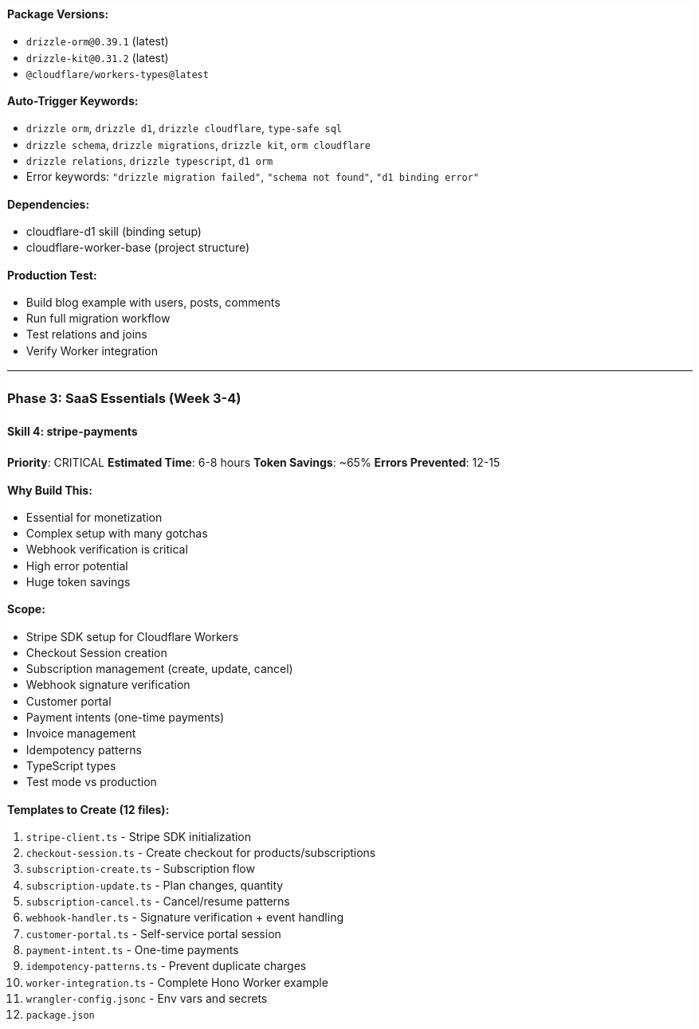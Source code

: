 **Package Versions:**
- `drizzle-orm@0.39.1` (latest)
- `drizzle-kit@0.31.2` (latest)
- `@cloudflare/workers-types@latest`

**Auto-Trigger Keywords:**
- `drizzle orm`, `drizzle d1`, `drizzle cloudflare`, `type-safe sql`
- `drizzle schema`, `drizzle migrations`, `drizzle kit`, `orm cloudflare`
- `drizzle relations`, `drizzle typescript`, `d1 orm`
- Error keywords: `"drizzle migration failed"`, `"schema not found"`, `"d1 binding error"`

**Dependencies:**
- cloudflare-d1 skill (binding setup)
- cloudflare-worker-base (project structure)

**Production Test:**
- Build blog example with users, posts, comments
- Run full migration workflow
- Test relations and joins
- Verify Worker integration

---

### Phase 3: SaaS Essentials (Week 3-4)

#### Skill 4: stripe-payments
**Priority**: CRITICAL
**Estimated Time**: 6-8 hours
**Token Savings**: ~65%
**Errors Prevented**: 12-15

**Why Build This:**
- Essential for monetization
- Complex setup with many gotchas
- Webhook verification is critical
- High error potential
- Huge token savings

**Scope:**
- Stripe SDK setup for Cloudflare Workers
- Checkout Session creation
- Subscription management (create, update, cancel)
- Webhook signature verification
- Customer portal
- Payment intents (one-time payments)
- Invoice management
- Idempotency patterns
- TypeScript types
- Test mode vs production

**Templates to Create (12 files):**
1. `stripe-client.ts` - Stripe SDK initialization
2. `checkout-session.ts` - Create checkout for products/subscriptions
3. `subscription-create.ts` - Subscription flow
4. `subscription-update.ts` - Plan changes, quantity
5. `subscription-cancel.ts` - Cancel/resume patterns
6. `webhook-handler.ts` - Signature verification + event handling
7. `customer-portal.ts` - Self-service portal session
8. `payment-intent.ts` - One-time payments
9. `idempotency-patterns.ts` - Prevent duplicate charges
10. `worker-integration.ts` - Complete Hono Worker example
11. `wrangler-config.jsonc` - Env vars and secrets
12. `package.json`
